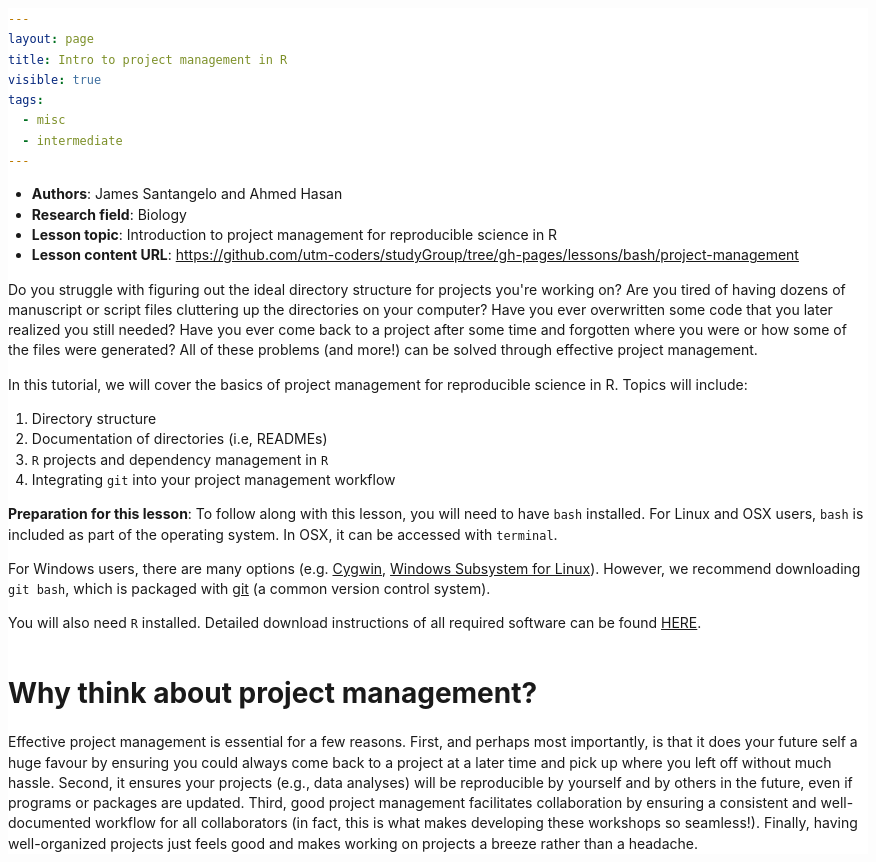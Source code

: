 ```yaml
---
layout: page
title: Intro to project management in R
visible: true
tags:
  - misc
  - intermediate
---
```


 - **Authors**: James Santangelo and Ahmed Hasan
 - **Research field**: Biology
 - **Lesson topic**: Introduction to project management for reproducible science in R
 - **Lesson content URL**: <https://github.com/utm-coders/studyGroup/tree/gh-pages/lessons/bash/project-management>

Do you struggle with figuring out the ideal directory structure for projects you're working on? Are you tired of having dozens of manuscript or script files cluttering up the directories on your computer? Have you ever overwritten some code that you later realized you still needed? Have you ever come back to a project after some time and forgotten where you were or how some of the files were generated? All of these problems (and more!) can be solved through effective project management.

In this tutorial, we will cover the basics of project management for reproducible science in R. Topics will include:
1. Directory structure
2. Documentation of directories (i.e, READMEs)
3. `R` projects and dependency management in `R`
5. Integrating `git` into your project management workflow

**Preparation for this lesson**: To follow along with this lesson, you will need to have `bash` installed. For Linux and OSX users, `bash` is included as part of the operating system. In OSX, it can be accessed with `terminal`.

For Windows users, there are many options (e.g. [Cygwin](https://www.cygwin.com/), [Windows Subsystem for Linux](https://msdn.microsoft.com/en-us/commandline/wsl/install_guide)). However, we recommend downloading `git bash`, which is packaged with [git](https://git-scm.com/) (a common version control system).

You will also need `R` installed. Detailed download instructions of all required software can be found [HERE](https://github.com/utm-coders/studyGroup/blob/gh-pages/lessons/install-git-python-r.md).

# Why think about project management?

Effective project management is essential for a few reasons. First, and perhaps most importantly, is that it does your future self a huge favour by ensuring you could always come back to a project at a later time and pick up where you left off without much hassle. Second, it ensures your projects (e.g., data analyses) will be reproducible by yourself and by others in the future, even if programs or packages are updated. Third, good project management facilitates collaboration by ensuring a consistent and well-documented workflow for all collaborators (in fact, this is what makes developing these workshops so seamless!). Finally, having well-organized projects just feels good and makes working on projects a breeze rather than a headache.
